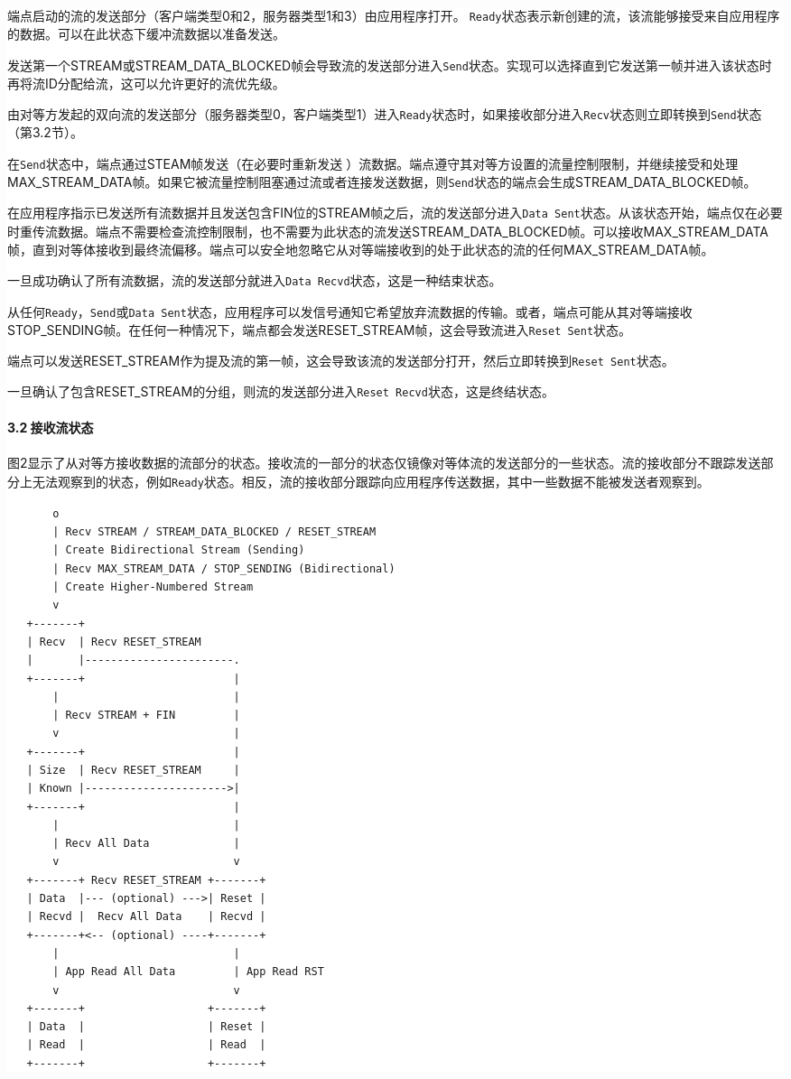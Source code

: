 
端点启动的流的发送部分（客户端类型0和2，服务器类型1和3）由应用程序打开。 `Ready`状态表示新创建的流，该流能够接受来自应用程序的数据。可以在此状态下缓冲流数据以准备发送。

发送第一个STREAM或STREAM_DATA_BLOCKED帧会导致流的发送部分进入`Send`状态。实现可以选择直到它发送第一帧并进入该状态时再将流ID分配给流，这可以允许更好的流优先级。

由对等方发起的双向流的发送部分（服务器类型0，客户端类型1）进入`Ready`状态时，如果接收部分进入`Recv`状态则立即转换到`Send`状态（第3.2节）。

在`Send`状态中，端点通过STEAM帧发送（在必要时重新发送 ）流数据。端点遵守其对等方设置的流量控制限制，并继续接受和处理MAX_STREAM_DATA帧。如果它被流量控制阻塞通过流或者连接发送数据，则`Send`状态的端点会生成STREAM_DATA_BLOCKED帧。

在应用程序指示已发送所有流数据并且发送包含FIN位的STREAM帧之后，流的发送部分进入`Data Sent`状态。从该状态开始，端点仅在必要时重传流数据。端点不需要检查流控制限制，也不需要为此状态的流发送STREAM_DATA_BLOCKED帧。可以接收MAX_STREAM_DATA帧，直到对等体接收到最终流偏移。端点可以安全地忽略它从对等端接收到的处于此状态的流的任何MAX_STREAM_DATA帧。

一旦成功确认了所有流数据，流的发送部分就进入`Data Recvd`状态，这是一种结束状态。

从任何`Ready`，`Send`或`Data Sent`状态，应用程序可以发信号通知它希望放弃流数据的传输。或者，端点可能从其对等端接收STOP_SENDING帧。在任何一种情况下，端点都会发送RESET_STREAM帧，这会导致流进入`Reset Sent`状态。

端点可以发送RESET_STREAM作为提及流的第一帧，这会导致该流的发送部分打开，然后立即转换到`Reset Sent`状态。

一旦确认了包含RESET_STREAM的分组，则流的发送部分进入`Reset Recvd`状态，这是终结状态。

#### 3.2 接收流状态

图2显示了从对等方接收数据的流部分的状态。接收流的一部分的状态仅镜像对等体流的发送部分的一些状态。流的接收部分不跟踪发送部分上无法观察到的状态，例如`Ready`状态。相反，流的接收部分跟踪向应用程序传送数据，其中一些数据不能被发送者观察到。

```
       o
       | Recv STREAM / STREAM_DATA_BLOCKED / RESET_STREAM
       | Create Bidirectional Stream (Sending)
       | Recv MAX_STREAM_DATA / STOP_SENDING (Bidirectional)
       | Create Higher-Numbered Stream
       v
   +-------+
   | Recv  | Recv RESET_STREAM
   |       |-----------------------.
   +-------+                       |
       |                           |
       | Recv STREAM + FIN         |
       v                           |
   +-------+                       |
   | Size  | Recv RESET_STREAM     |
   | Known |---------------------->|
   +-------+                       |
       |                           |
       | Recv All Data             |
       v                           v
   +-------+ Recv RESET_STREAM +-------+
   | Data  |--- (optional) --->| Reset |
   | Recvd |  Recv All Data    | Recvd |
   +-------+<-- (optional) ----+-------+
       |                           |
       | App Read All Data         | App Read RST
       v                           v
   +-------+                   +-------+
   | Data  |                   | Reset |
   | Read  |                   | Read  |
   +-------+                   +-------+
```
